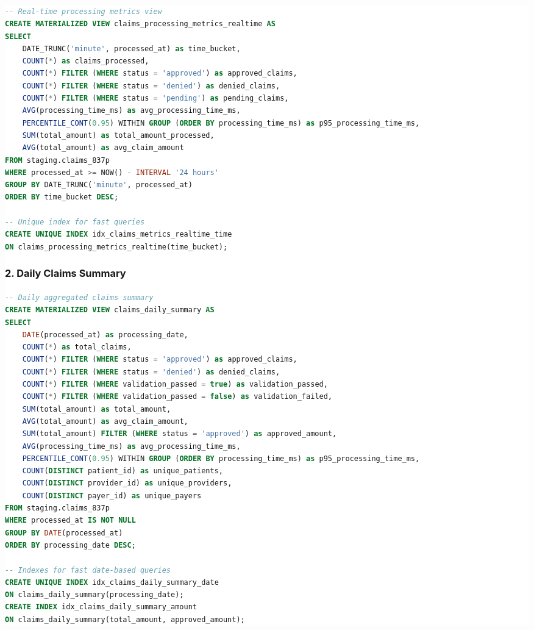 ```sql
-- Real-time processing metrics view
CREATE MATERIALIZED VIEW claims_processing_metrics_realtime AS
SELECT 
    DATE_TRUNC('minute', processed_at) as time_bucket,
    COUNT(*) as claims_processed,
    COUNT(*) FILTER (WHERE status = 'approved') as approved_claims,
    COUNT(*) FILTER (WHERE status = 'denied') as denied_claims,
    COUNT(*) FILTER (WHERE status = 'pending') as pending_claims,
    AVG(processing_time_ms) as avg_processing_time_ms,
    PERCENTILE_CONT(0.95) WITHIN GROUP (ORDER BY processing_time_ms) as p95_processing_time_ms,
    SUM(total_amount) as total_amount_processed,
    AVG(total_amount) as avg_claim_amount
FROM staging.claims_837p 
WHERE processed_at >= NOW() - INTERVAL '24 hours'
GROUP BY DATE_TRUNC('minute', processed_at)
ORDER BY time_bucket DESC;

-- Unique index for fast queries
CREATE UNIQUE INDEX idx_claims_metrics_realtime_time 
ON claims_processing_metrics_realtime(time_bucket);
```

### 2. Daily Claims Summary

```sql
-- Daily aggregated claims summary
CREATE MATERIALIZED VIEW claims_daily_summary AS
SELECT 
    DATE(processed_at) as processing_date,
    COUNT(*) as total_claims,
    COUNT(*) FILTER (WHERE status = 'approved') as approved_claims,
    COUNT(*) FILTER (WHERE status = 'denied') as denied_claims,
    COUNT(*) FILTER (WHERE validation_passed = true) as validation_passed,
    COUNT(*) FILTER (WHERE validation_passed = false) as validation_failed,
    SUM(total_amount) as total_amount,
    AVG(total_amount) as avg_claim_amount,
    SUM(total_amount) FILTER (WHERE status = 'approved') as approved_amount,
    AVG(processing_time_ms) as avg_processing_time_ms,
    PERCENTILE_CONT(0.95) WITHIN GROUP (ORDER BY processing_time_ms) as p95_processing_time_ms,
    COUNT(DISTINCT patient_id) as unique_patients,
    COUNT(DISTINCT provider_id) as unique_providers,
    COUNT(DISTINCT payer_id) as unique_payers
FROM staging.claims_837p 
WHERE processed_at IS NOT NULL
GROUP BY DATE(processed_at)
ORDER BY processing_date DESC;

-- Indexes for fast date-based queries
CREATE UNIQUE INDEX idx_claims_daily_summary_date 
ON claims_daily_summary(processing_date);
CREATE INDEX idx_claims_daily_summary_amount 
ON claims_daily_summary(total_amount, approved_amount);
```
